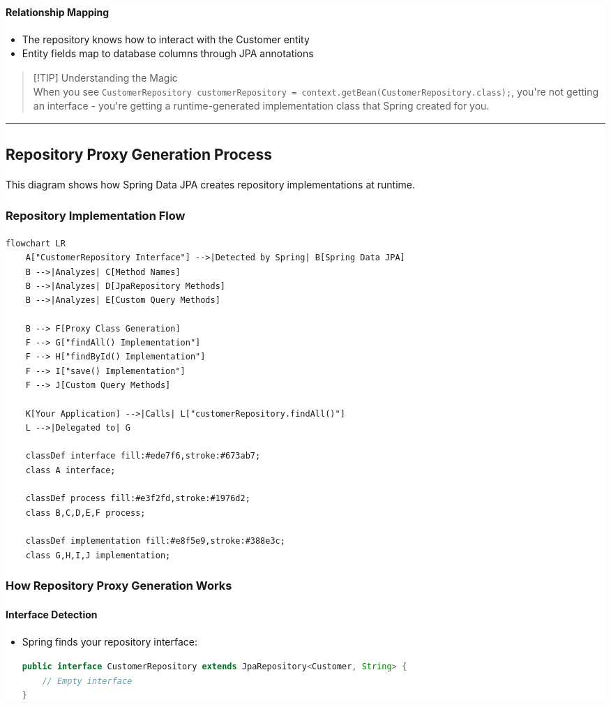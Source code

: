 #### Relationship Mapping
- The repository knows how to interact with the Customer entity
- Entity fields map to database columns through JPA annotations

> [!TIP] Understanding the Magic  
> When you see `CustomerRepository customerRepository = context.getBean(CustomerRepository.class);`, you're not getting an interface - you're getting a runtime-generated implementation class that Spring created for you.

---

## Repository Proxy Generation Process

This diagram shows how Spring Data JPA creates repository implementations at runtime.

### Repository Implementation Flow

```mermaid
flowchart LR
    A["CustomerRepository Interface"] -->|Detected by Spring| B[Spring Data JPA]
    B -->|Analyzes| C[Method Names]
    B -->|Analyzes| D[JpaRepository Methods]
    B -->|Analyzes| E[Custom Query Methods]
    
    B --> F[Proxy Class Generation]
    F --> G["findAll() Implementation"]
    F --> H["findById() Implementation"]
    F --> I["save() Implementation"]
    F --> J[Custom Query Methods]
    
    K[Your Application] -->|Calls| L["customerRepository.findAll()"]
    L -->|Delegated to| G
    
    classDef interface fill:#ede7f6,stroke:#673ab7;
    class A interface;
    
    classDef process fill:#e3f2fd,stroke:#1976d2;
    class B,C,D,E,F process;
    
    classDef implementation fill:#e8f5e9,stroke:#388e3c;
    class G,H,I,J implementation;
```

### How Repository Proxy Generation Works

#### Interface Detection
- Spring finds your repository interface:
  ```java
  public interface CustomerRepository extends JpaRepository<Customer, String> {
      // Empty interface
  }
  ```
